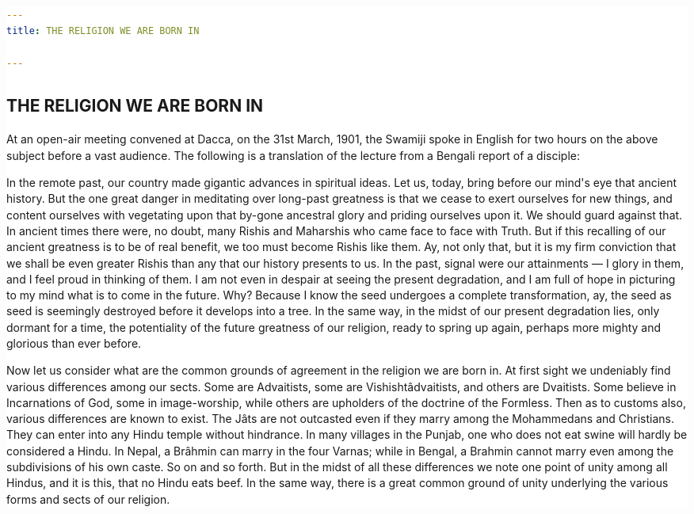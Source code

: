```yaml
---
title: THE RELIGION WE ARE BORN IN

---
```





  

## THE RELIGION WE ARE BORN IN

At an open-air meeting convened at Dacca, on the 31st March, 1901, the
Swamiji spoke in English for two hours on the above subject before a
vast audience. The following is a translation of the lecture from a
Bengali report of a disciple:

In the remote past, our country made gigantic advances in spiritual
ideas. Let us, today, bring before our mind's eye that ancient history.
But the one great danger in meditating over long-past greatness is that
we cease to exert ourselves for new things, and content ourselves with
vegetating upon that by-gone ancestral glory and priding ourselves upon
it. We should guard against that. In ancient times there were, no doubt,
many Rishis and Maharshis who came face to face with Truth. But if this
recalling of our ancient greatness is to be of real benefit, we too must
become Rishis like them. Ay, not only that, but it is my firm conviction
that we shall be even greater Rishis than any that our history presents
to us. In the past, signal were our attainments — I glory in them, and I
feel proud in thinking of them. I am not even in despair at seeing the
present degradation, and I am full of hope in picturing to my mind what
is to come in the future. Why? Because I know the seed undergoes a
complete transformation, ay, the seed as seed is seemingly destroyed
before it develops into a tree. In the same way, in the midst of our
present degradation lies, only dormant for a time, the potentiality of
the future greatness of our religion, ready to spring up again, perhaps
more mighty and glorious than ever before.

Now let us consider what are the common grounds of agreement in the
religion we are born in. At first sight we undeniably find various
differences among our sects. Some are Advaitists, some are
Vishishtâdvaitists, and others are Dvaitists. Some believe in
Incarnations of God, some in image-worship, while others are upholders
of the doctrine of the Formless. Then as to customs also, various
differences are known to exist. The Jâts are not outcasted even if they
marry among the Mohammedans and Christians. They can enter into any
Hindu temple without hindrance. In many villages in the Punjab, one who
does not eat swine will hardly be considered a Hindu. In Nepal, a
Brâhmin can marry in the four Varnas; while in Bengal, a Brahmin cannot
marry even among the subdivisions of his own caste. So on and so forth.
But in the midst of all these differences we note one point of unity
among all Hindus, and it is this, that no Hindu eats beef. In the same
way, there is a great common ground of unity underlying the various
forms and sects of our religion.
